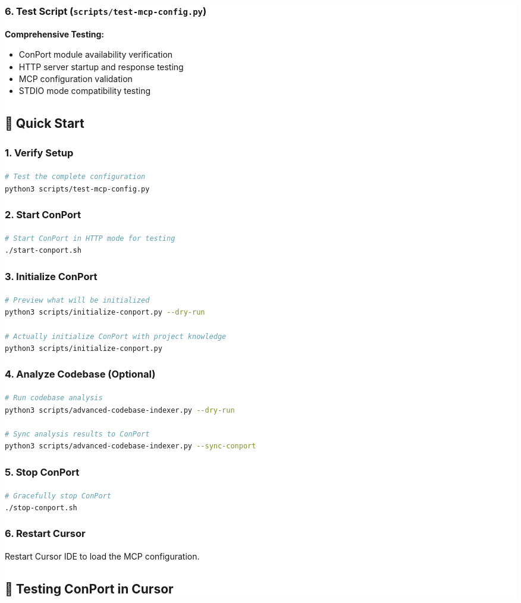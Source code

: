 ### 6. Test Script (`scripts/test-mcp-config.py`)

**Comprehensive Testing:**
- ConPort module availability verification
- HTTP server startup and response testing
- MCP configuration validation
- STDIO mode compatibility testing

## 🚀 Quick Start

### 1. Verify Setup
```bash
# Test the complete configuration
python3 scripts/test-mcp-config.py
```

### 2. Start ConPort
```bash
# Start ConPort in HTTP mode for testing
./start-conport.sh
```

### 3. Initialize ConPort
```bash
# Preview what will be initialized
python3 scripts/initialize-conport.py --dry-run

# Actually initialize ConPort with project knowledge
python3 scripts/initialize-conport.py
```

### 4. Analyze Codebase (Optional)
```bash
# Run codebase analysis
python3 scripts/advanced-codebase-indexer.py --dry-run

# Sync analysis results to ConPort
python3 scripts/advanced-codebase-indexer.py --sync-conport
```

### 5. Stop ConPort
```bash
# Gracefully stop ConPort
./stop-conport.sh
```

### 6. Restart Cursor
Restart Cursor IDE to load the MCP configuration.

## 🧪 Testing ConPort in Cursor
